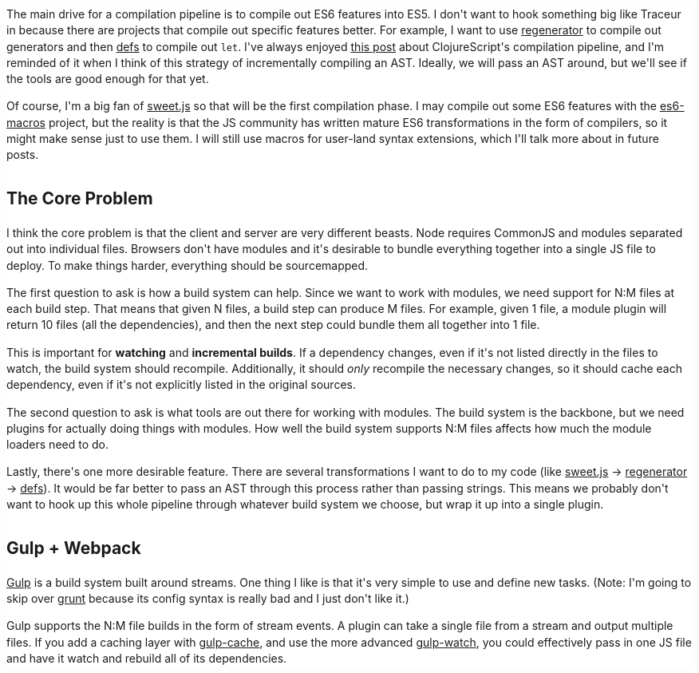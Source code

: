 The main drive for a compilation pipeline is to compile out ES6 features into ES5. I don't want to hook something big like Traceur in because there are projects that compile out specific features better. For example, I want to use [regenerator](https://github.com/facebook/regenerator) to compile out generators and then [defs](https://github.com/olov/defs) to compile out `let`. I've always enjoyed [this post](http://blog.fogus.me/2012/04/25/the-clojurescript-compilation-pipeline/) about ClojureScript's compilation pipeline, and I'm reminded of it when I think of this strategy of incrementally compiling an AST. Ideally, we will pass an AST around, but we'll see if the tools are good enough for that yet.

Of course, I'm a big fan of [sweet.js](http://sweetjs.org/) so that will be the first compilation phase. I may compile out some ES6 features with the [es6-macros](https://github.com/jlongster/es6-macros) project, but the reality is that the JS community has written mature ES6 transformations in the form of compilers, so it might make sense just to use them. I will still use macros for user-land syntax extensions, which I'll talk more about in future posts.

## The Core Problem

I think the core problem is that the client and server are very different beasts. Node requires CommonJS and modules separated out into individual files. Browsers don't have modules and it's desirable to bundle everything together into a single JS file to deploy. To make things harder, everything should be sourcemapped.

The first question to ask is how a build system can help. Since we want to work with modules, we need support for N:M files at each build step. That means that given N files, a build step can produce M files. For example, given 1 file, a module plugin will return 10 files (all the dependencies), and then the next step could bundle them all together into 1 file.

This is important for **watching** and **incremental builds**. If a dependency changes, even if it's not listed directly in the files to watch, the build system should recompile. Additionally, it should *only* recompile the necessary changes, so it should cache each dependency, even if it's not explicitly listed in the original sources.

The second question to ask is what tools are out there for working with modules. The build system is the backbone, but we need plugins for actually doing things with modules. How well the build system supports N:M files affects how much the module loaders need to do.

Lastly, there's one more desirable feature. There are several transformations I want to do to my code (like [sweet.js](https://github.com/facebook/regenerator) &#8594; [regenerator](https://github.com/facebook/regenerator) &#8594; [defs](https://github.com/olov/defs)). It would be far better to pass an AST through this process rather than passing strings. This means we probably don't want to hook up this whole pipeline through whatever build system we choose, but wrap it up into a single plugin.

## Gulp + Webpack

[Gulp](http://gulpjs.com/) is a build system built around streams. One thing I like is that it's very simple to use and define new tasks. (Note: I'm going to skip over [grunt](http://gruntjs.com/) because its config syntax is really bad and I just don't like it.)

Gulp supports the N:M file builds in the form of stream events. A plugin can take a single file from a stream and output multiple files. If you add a caching layer with [gulp-cache](https://github.com/wearefractal/gulp-cached), and use the more advanced [gulp-watch](https://github.com/floatdrop/gulp-watch), you could effectively pass in one JS file and have it watch and rebuild all of its dependencies.
